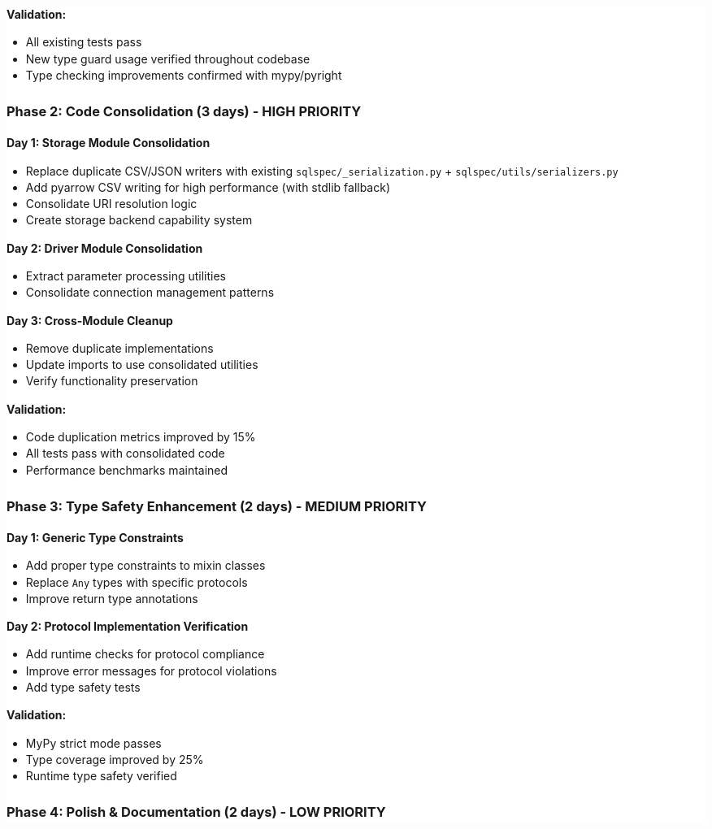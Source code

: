 **Validation:**

- All existing tests pass
- New type guard usage verified throughout codebase
- Type checking improvements confirmed with mypy/pyright

### **Phase 2: Code Consolidation (3 days) - HIGH PRIORITY**

**Day 1: Storage Module Consolidation**

- Replace duplicate CSV/JSON writers with existing `sqlspec/_serialization.py` + `sqlspec/utils/serializers.py`
- Add pyarrow CSV writing for high performance (with stdlib fallback)
- Consolidate URI resolution logic
- Create storage backend capability system

**Day 2: Driver Module Consolidation**

- Extract parameter processing utilities
- Consolidate connection management patterns

**Day 3: Cross-Module Cleanup**

- Remove duplicate implementations
- Update imports to use consolidated utilities
- Verify functionality preservation

**Validation:**

- Code duplication metrics improved by 15%
- All tests pass with consolidated code
- Performance benchmarks maintained

### **Phase 3: Type Safety Enhancement (2 days) - MEDIUM PRIORITY**

**Day 1: Generic Type Constraints**

- Add proper type constraints to mixin classes
- Replace `Any` types with specific protocols
- Improve return type annotations

**Day 2: Protocol Implementation Verification**

- Add runtime checks for protocol compliance
- Improve error messages for protocol violations
- Add type safety tests

**Validation:**

- MyPy strict mode passes
- Type coverage improved by 25%
- Runtime type safety verified

### **Phase 4: Polish & Documentation (2 days) - LOW PRIORITY**
